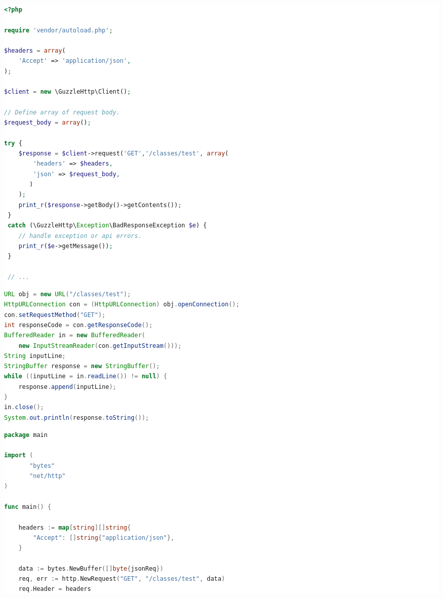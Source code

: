 ```php
<?php

require 'vendor/autoload.php';

$headers = array(
    'Accept' => 'application/json',
);

$client = new \GuzzleHttp\Client();

// Define array of request body.
$request_body = array();

try {
    $response = $client->request('GET','/classes/test', array(
        'headers' => $headers,
        'json' => $request_body,
       )
    );
    print_r($response->getBody()->getContents());
 }
 catch (\GuzzleHttp\Exception\BadResponseException $e) {
    // handle exception or api errors.
    print_r($e->getMessage());
 }

 // ...

```

```java
URL obj = new URL("/classes/test");
HttpURLConnection con = (HttpURLConnection) obj.openConnection();
con.setRequestMethod("GET");
int responseCode = con.getResponseCode();
BufferedReader in = new BufferedReader(
    new InputStreamReader(con.getInputStream()));
String inputLine;
StringBuffer response = new StringBuffer();
while ((inputLine = in.readLine()) != null) {
    response.append(inputLine);
}
in.close();
System.out.println(response.toString());

```

```go
package main

import (
       "bytes"
       "net/http"
)

func main() {

    headers := map[string][]string{
        "Accept": []string{"application/json"},
    }

    data := bytes.NewBuffer([]byte{jsonReq})
    req, err := http.NewRequest("GET", "/classes/test", data)
    req.Header = headers
```